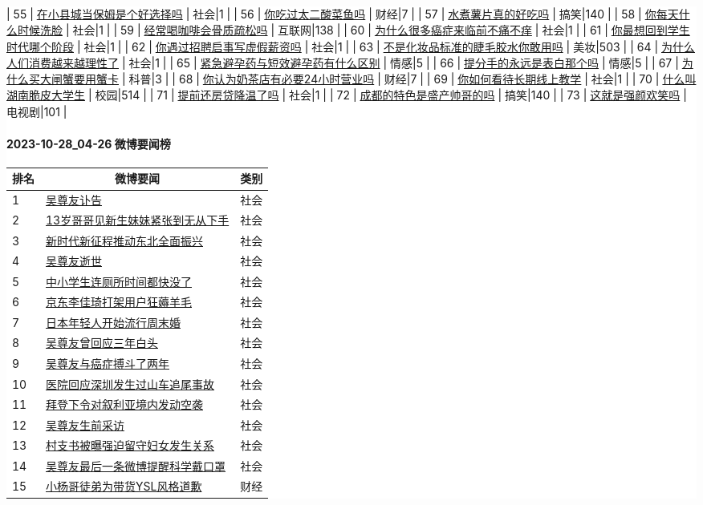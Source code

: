 | 55 | [在小县城当保姆是个好选择吗](https://s.weibo.com/weibo?q=%23%E5%9C%A8%E5%B0%8F%E5%8E%BF%E5%9F%8E%E5%BD%93%E4%BF%9D%E5%A7%86%E6%98%AF%E4%B8%AA%E5%A5%BD%E9%80%89%E6%8B%A9%E5%90%97%23) | 社会|1 |
| 56 | [你吃过太二酸菜鱼吗](https://s.weibo.com/weibo?q=%23%E4%BD%A0%E5%90%83%E8%BF%87%E5%A4%AA%E4%BA%8C%E9%85%B8%E8%8F%9C%E9%B1%BC%E5%90%97%23) | 财经|7 |
| 57 | [水煮薯片真的好吃吗](https://s.weibo.com/weibo?q=%23%E6%B0%B4%E7%85%AE%E8%96%AF%E7%89%87%E7%9C%9F%E7%9A%84%E5%A5%BD%E5%90%83%E5%90%97%23) | 搞笑|140 |
| 58 | [你每天什么时候洗脸](https://s.weibo.com/weibo?q=%23%E4%BD%A0%E6%AF%8F%E5%A4%A9%E4%BB%80%E4%B9%88%E6%97%B6%E5%80%99%E6%B4%97%E8%84%B8%23) | 社会|1 |
| 59 | [经常喝咖啡会骨质疏松吗](https://s.weibo.com/weibo?q=%23%E7%BB%8F%E5%B8%B8%E5%96%9D%E5%92%96%E5%95%A1%E4%BC%9A%E9%AA%A8%E8%B4%A8%E7%96%8F%E6%9D%BE%E5%90%97%23) | 互联网|138 |
| 60 | [为什么很多癌症来临前不痛不痒](https://s.weibo.com/weibo?q=%23%E4%B8%BA%E4%BB%80%E4%B9%88%E5%BE%88%E5%A4%9A%E7%99%8C%E7%97%87%E6%9D%A5%E4%B8%B4%E5%89%8D%E4%B8%8D%E7%97%9B%E4%B8%8D%E7%97%92%23) | 社会|1 |
| 61 | [你最想回到学生时代哪个阶段](https://s.weibo.com/weibo?q=%23%E4%BD%A0%E6%9C%80%E6%83%B3%E5%9B%9E%E5%88%B0%E5%AD%A6%E7%94%9F%E6%97%B6%E4%BB%A3%E5%93%AA%E4%B8%AA%E9%98%B6%E6%AE%B5%23) | 社会|1 |
| 62 | [你遇过招聘启事写虚假薪资吗](https://s.weibo.com/weibo?q=%23%E4%BD%A0%E9%81%87%E8%BF%87%E6%8B%9B%E8%81%98%E5%90%AF%E4%BA%8B%E5%86%99%E8%99%9A%E5%81%87%E8%96%AA%E8%B5%84%E5%90%97%23) | 社会|1 |
| 63 | [不是化妆品标准的睫毛胶水你敢用吗](https://s.weibo.com/weibo?q=%23%E4%B8%8D%E6%98%AF%E5%8C%96%E5%A6%86%E5%93%81%E6%A0%87%E5%87%86%E7%9A%84%E7%9D%AB%E6%AF%9B%E8%83%B6%E6%B0%B4%E4%BD%A0%E6%95%A2%E7%94%A8%E5%90%97%23) | 美妆|503 |
| 64 | [为什么人们消费越来越理性了](https://s.weibo.com/weibo?q=%23%E4%B8%BA%E4%BB%80%E4%B9%88%E4%BA%BA%E4%BB%AC%E6%B6%88%E8%B4%B9%E8%B6%8A%E6%9D%A5%E8%B6%8A%E7%90%86%E6%80%A7%E4%BA%86%23) | 社会|1 |
| 65 | [紧急避孕药与短效避孕药有什么区别](https://s.weibo.com/weibo?q=%23%E7%B4%A7%E6%80%A5%E9%81%BF%E5%AD%95%E8%8D%AF%E4%B8%8E%E7%9F%AD%E6%95%88%E9%81%BF%E5%AD%95%E8%8D%AF%E6%9C%89%E4%BB%80%E4%B9%88%E5%8C%BA%E5%88%AB%23) | 情感|5 |
| 66 | [提分手的永远是表白那个吗](https://s.weibo.com/weibo?q=%23%E6%8F%90%E5%88%86%E6%89%8B%E7%9A%84%E6%B0%B8%E8%BF%9C%E6%98%AF%E8%A1%A8%E7%99%BD%E9%82%A3%E4%B8%AA%E5%90%97%23) | 情感|5 |
| 67 | [为什么买大闸蟹要用蟹卡](https://s.weibo.com/weibo?q=%23%E4%B8%BA%E4%BB%80%E4%B9%88%E4%B9%B0%E5%A4%A7%E9%97%B8%E8%9F%B9%E8%A6%81%E7%94%A8%E8%9F%B9%E5%8D%A1%23) | 科普|3 |
| 68 | [你认为奶茶店有必要24小时营业吗](https://s.weibo.com/weibo?q=%23%E4%BD%A0%E8%AE%A4%E4%B8%BA%E5%A5%B6%E8%8C%B6%E5%BA%97%E6%9C%89%E5%BF%85%E8%A6%8124%E5%B0%8F%E6%97%B6%E8%90%A5%E4%B8%9A%E5%90%97%23) | 财经|7 |
| 69 | [你如何看待长期线上教学](https://s.weibo.com/weibo?q=%23%E4%BD%A0%E5%A6%82%E4%BD%95%E7%9C%8B%E5%BE%85%E9%95%BF%E6%9C%9F%E7%BA%BF%E4%B8%8A%E6%95%99%E5%AD%A6%23) | 社会|1 |
| 70 | [什么叫湖南脆皮大学生](https://s.weibo.com/weibo?q=%23%E4%BB%80%E4%B9%88%E5%8F%AB%E6%B9%96%E5%8D%97%E8%84%86%E7%9A%AE%E5%A4%A7%E5%AD%A6%E7%94%9F%23) | 校园|514 |
| 71 | [提前还房贷降温了吗](https://s.weibo.com/weibo?q=%23%E6%8F%90%E5%89%8D%E8%BF%98%E6%88%BF%E8%B4%B7%E9%99%8D%E6%B8%A9%E4%BA%86%E5%90%97%23) | 社会|1 |
| 72 | [成都的特色是盛产帅哥的吗](https://s.weibo.com/weibo?q=%23%E6%88%90%E9%83%BD%E7%9A%84%E7%89%B9%E8%89%B2%E6%98%AF%E7%9B%9B%E4%BA%A7%E5%B8%85%E5%93%A5%E7%9A%84%E5%90%97%23) | 搞笑|140 |
| 73 | [这就是强颜欢笑吗](https://s.weibo.com/weibo?q=%23%E8%BF%99%E5%B0%B1%E6%98%AF%E5%BC%BA%E9%A2%9C%E6%AC%A2%E7%AC%91%E5%90%97%23) | 电视剧|101 |
#### 2023-10-28_04-26  微博要闻榜

| 排名 | 微博要闻 | 类别 |
| --- | --- | --- |
| 1 | [吴尊友讣告](https://s.weibo.com/weibo?q=%23%E5%90%B4%E5%B0%8A%E5%8F%8B%E8%AE%A3%E5%91%8A%23) | 社会|1 |
| 2 | [13岁哥哥见新生妹妹紧张到无从下手](https://s.weibo.com/weibo?q=%2313%E5%B2%81%E5%93%A5%E5%93%A5%E8%A7%81%E6%96%B0%E7%94%9F%E5%A6%B9%E5%A6%B9%E7%B4%A7%E5%BC%A0%E5%88%B0%E6%97%A0%E4%BB%8E%E4%B8%8B%E6%89%8B%23) | 社会|1 |
| 3 | [新时代新征程推动东北全面振兴](https://s.weibo.com/weibo?q=%23%E6%96%B0%E6%97%B6%E4%BB%A3%E6%96%B0%E5%BE%81%E7%A8%8B%E6%8E%A8%E5%8A%A8%E4%B8%9C%E5%8C%97%E5%85%A8%E9%9D%A2%E6%8C%AF%E5%85%B4%23) | 社会|1 |
| 4 | [吴尊友逝世](https://s.weibo.com/weibo?q=%23%E5%90%B4%E5%B0%8A%E5%8F%8B%E9%80%9D%E4%B8%96%23) | 社会|1 |
| 5 | [中小学生连厕所时间都快没了](https://s.weibo.com/weibo?q=%23%E4%B8%AD%E5%B0%8F%E5%AD%A6%E7%94%9F%E8%BF%9E%E5%8E%95%E6%89%80%E6%97%B6%E9%97%B4%E9%83%BD%E5%BF%AB%E6%B2%A1%E4%BA%86%23) | 社会|1 |
| 6 | [京东李佳琦打架用户狂薅羊毛](https://s.weibo.com/weibo?q=%23%E4%BA%AC%E4%B8%9C%E6%9D%8E%E4%BD%B3%E7%90%A6%E6%89%93%E6%9E%B6%E7%94%A8%E6%88%B7%E7%8B%82%E8%96%85%E7%BE%8A%E6%AF%9B%23) | 社会|1 |
| 7 | [日本年轻人开始流行周末婚](https://s.weibo.com/weibo?q=%23%E6%97%A5%E6%9C%AC%E5%B9%B4%E8%BD%BB%E4%BA%BA%E5%BC%80%E5%A7%8B%E6%B5%81%E8%A1%8C%E5%91%A8%E6%9C%AB%E5%A9%9A%23) | 社会|1 |
| 8 | [吴尊友曾回应三年白头](https://s.weibo.com/weibo?q=%23%E5%90%B4%E5%B0%8A%E5%8F%8B%E6%9B%BE%E5%9B%9E%E5%BA%94%E4%B8%89%E5%B9%B4%E7%99%BD%E5%A4%B4%23) | 社会|1 |
| 9 | [吴尊友与癌症搏斗了两年](https://s.weibo.com/weibo?q=%23%E5%90%B4%E5%B0%8A%E5%8F%8B%E4%B8%8E%E7%99%8C%E7%97%87%E6%90%8F%E6%96%97%E4%BA%86%E4%B8%A4%E5%B9%B4%23) | 社会|1 |
| 10 | [医院回应深圳发生过山车追尾事故](https://s.weibo.com/weibo?q=%23%E5%8C%BB%E9%99%A2%E5%9B%9E%E5%BA%94%E6%B7%B1%E5%9C%B3%E5%8F%91%E7%94%9F%E8%BF%87%E5%B1%B1%E8%BD%A6%E8%BF%BD%E5%B0%BE%E4%BA%8B%E6%95%85%23) | 社会|1 |
| 11 | [拜登下令对叙利亚境内发动空袭](https://s.weibo.com/weibo?q=%23%E6%8B%9C%E7%99%BB%E4%B8%8B%E4%BB%A4%E5%AF%B9%E5%8F%99%E5%88%A9%E4%BA%9A%E5%A2%83%E5%86%85%E5%8F%91%E5%8A%A8%E7%A9%BA%E8%A2%AD%23) | 社会|1 |
| 12 | [吴尊友生前采访](https://s.weibo.com/weibo?q=%23%E5%90%B4%E5%B0%8A%E5%8F%8B%E7%94%9F%E5%89%8D%E9%87%87%E8%AE%BF%23) | 社会|1 |
| 13 | [村支书被曝强迫留守妇女发生关系](https://s.weibo.com/weibo?q=%23%E6%9D%91%E6%94%AF%E4%B9%A6%E8%A2%AB%E6%9B%9D%E5%BC%BA%E8%BF%AB%E7%95%99%E5%AE%88%E5%A6%87%E5%A5%B3%E5%8F%91%E7%94%9F%E5%85%B3%E7%B3%BB%23) | 社会|1 |
| 14 | [吴尊友最后一条微博提醒科学戴口罩](https://s.weibo.com/weibo?q=%23%E5%90%B4%E5%B0%8A%E5%8F%8B%E6%9C%80%E5%90%8E%E4%B8%80%E6%9D%A1%E5%BE%AE%E5%8D%9A%E6%8F%90%E9%86%92%E7%A7%91%E5%AD%A6%E6%88%B4%E5%8F%A3%E7%BD%A9%23) | 社会|1 |
| 15 | [小杨哥徒弟为带货YSL风格道歉](https://s.weibo.com/weibo?q=%23%E5%B0%8F%E6%9D%A8%E5%93%A5%E5%BE%92%E5%BC%9F%E4%B8%BA%E5%B8%A6%E8%B4%A7YSL%E9%A3%8E%E6%A0%BC%E9%81%93%E6%AD%89%23) | 财经|7 |
